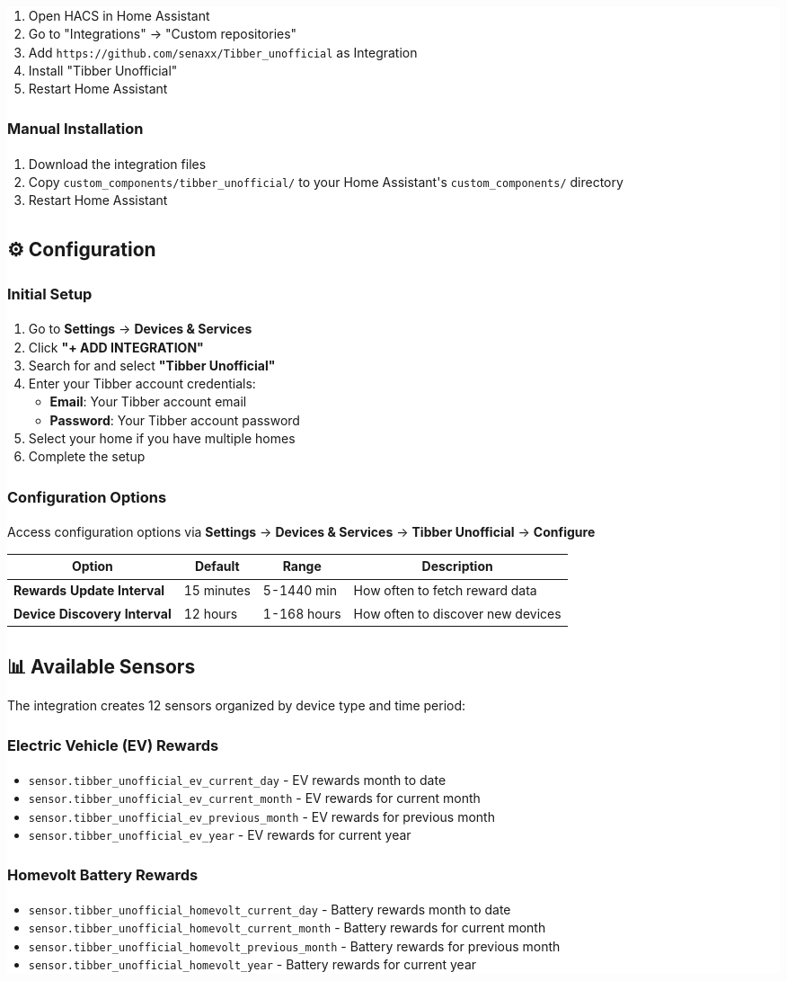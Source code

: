1. Open HACS in Home Assistant
2. Go to "Integrations" → "Custom repositories"
3. Add `https://github.com/senaxx/Tibber_unofficial` as Integration
4. Install "Tibber Unofficial"
5. Restart Home Assistant

### Manual Installation

1. Download the integration files
2. Copy `custom_components/tibber_unofficial/` to your Home Assistant's `custom_components/` directory
3. Restart Home Assistant

## ⚙️ Configuration

### Initial Setup

1. Go to **Settings** → **Devices & Services**
2. Click **"+ ADD INTEGRATION"**
3. Search for and select **"Tibber Unofficial"**
4. Enter your Tibber account credentials:
   - **Email**: Your Tibber account email
   - **Password**: Your Tibber account password
5. Select your home if you have multiple homes
6. Complete the setup

### Configuration Options

Access configuration options via **Settings** → **Devices & Services** → **Tibber Unofficial** → **Configure**

| Option | Default | Range | Description |
|--------|---------|-------|-------------|
| **Rewards Update Interval** | 15 minutes | 5-1440 min | How often to fetch reward data |
| **Device Discovery Interval** | 12 hours | 1-168 hours | How often to discover new devices |

## 📊 Available Sensors

The integration creates 12 sensors organized by device type and time period:

### Electric Vehicle (EV) Rewards
- `sensor.tibber_unofficial_ev_current_day` - EV rewards month to date
- `sensor.tibber_unofficial_ev_current_month` - EV rewards for current month
- `sensor.tibber_unofficial_ev_previous_month` - EV rewards for previous month
- `sensor.tibber_unofficial_ev_year` - EV rewards for current year

### Homevolt Battery Rewards
- `sensor.tibber_unofficial_homevolt_current_day` - Battery rewards month to date
- `sensor.tibber_unofficial_homevolt_current_month` - Battery rewards for current month
- `sensor.tibber_unofficial_homevolt_previous_month` - Battery rewards for previous month
- `sensor.tibber_unofficial_homevolt_year` - Battery rewards for current year
